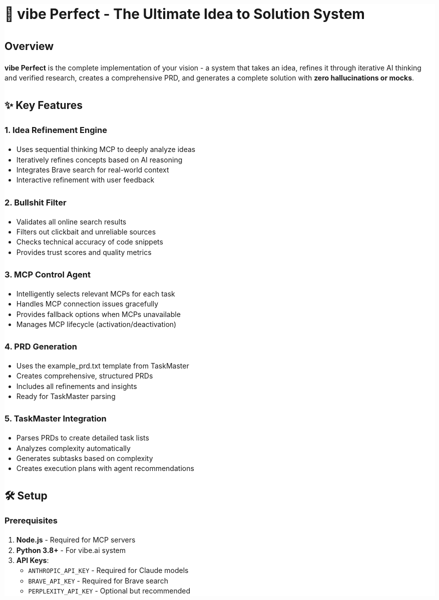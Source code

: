# 🚀 vibe Perfect - The Ultimate Idea to Solution System

## Overview

**vibe Perfect** is the complete implementation of your vision - a system that takes an idea, refines it through iterative AI thinking and verified research, creates a comprehensive PRD, and generates a complete solution with **zero hallucinations or mocks**.

## ✨ Key Features

### 1. **Idea Refinement Engine**
- Uses sequential thinking MCP to deeply analyze ideas
- Iteratively refines concepts based on AI reasoning
- Integrates Brave search for real-world context
- Interactive refinement with user feedback

### 2. **Bullshit Filter**
- Validates all online search results
- Filters out clickbait and unreliable sources
- Checks technical accuracy of code snippets
- Provides trust scores and quality metrics

### 3. **MCP Control Agent**
- Intelligently selects relevant MCPs for each task
- Handles MCP connection issues gracefully
- Provides fallback options when MCPs unavailable
- Manages MCP lifecycle (activation/deactivation)

### 4. **PRD Generation**
- Uses the example_prd.txt template from TaskMaster
- Creates comprehensive, structured PRDs
- Includes all refinements and insights
- Ready for TaskMaster parsing

### 5. **TaskMaster Integration**
- Parses PRDs to create detailed task lists
- Analyzes complexity automatically
- Generates subtasks based on complexity
- Creates execution plans with agent recommendations

## 🛠️ Setup

### Prerequisites

1. **Node.js** - Required for MCP servers
2. **Python 3.8+** - For vibe.ai system
3. **API Keys**:
   - `ANTHROPIC_API_KEY` - Required for Claude models
   - `BRAVE_API_KEY` - Required for Brave search
   - `PERPLEXITY_API_KEY` - Optional but recommended
